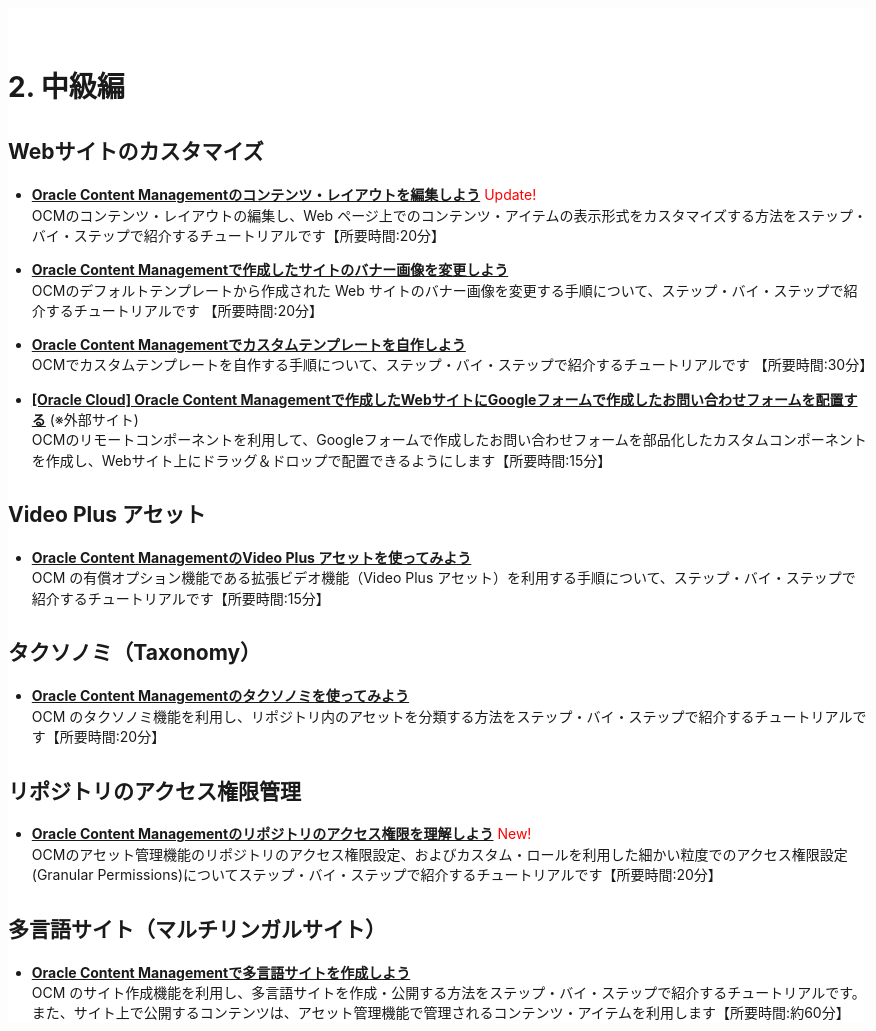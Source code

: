 
<br />

# 2. 中級編

## Webサイトのカスタマイズ

+ **[Oracle Content Managementのコンテンツ・レイアウトを編集しよう](/ocitutorials/content-management/71_customize_contentlayout/)**  <span style="color: red;">Update!</span>  
    OCMのコンテンツ・レイアウトの編集し、Web ページ上でのコンテンツ・アイテムの表示形式をカスタマイズする方法をステップ・バイ・ステップで紹介するチュートリアルです【所要時間:20分】


+ **[Oracle Content Managementで作成したサイトのバナー画像を変更しよう](/ocitutorials/content-management/72_change_banner/)**  
    OCMのデフォルトテンプレートから作成された Web サイトのバナー画像を変更する手順について、ステップ・バイ・ステップで紹介するチュートリアルです 【所要時間:20分】


+ **[Oracle Content Managementでカスタムテンプレートを自作しよう ](/ocitutorials/content-management/78_create_custom_template/)**  
    OCMでカスタムテンプレートを自作する手順について、ステップ・バイ・ステップで紹介するチュートリアルです 【所要時間:30分】


+ **[[Oracle Cloud] Oracle Content Managementで作成したWebサイトにGoogleフォームで作成したお問い合わせフォームを配置する](https://qiita.com/nakasato310/items/b3b45402eb6371c844a7)** (※外部サイト)  
    OCMのリモートコンポーネントを利用して、Googleフォームで作成したお問い合わせフォームを部品化したカスタムコンポーネントを作成し、Webサイト上にドラッグ＆ドロップで配置できるようにします【所要時間:15分】


## Video Plus アセット

+ **[Oracle Content ManagementのVideo Plus アセットを使ってみよう](/ocitutorials/content-management/73_videoplus/)**  
    OCM の有償オプション機能である拡張ビデオ機能（Video Plus アセット）を利用する手順について、ステップ・バイ・ステップで紹介するチュートリアルです【所要時間:15分】


## タクソノミ（Taxonomy）

+ **[Oracle Content Managementのタクソノミを使ってみよう](/ocitutorials/content-management/75_taxonomy/)**  
    OCM のタクソノミ機能を利用し、リポジトリ内のアセットを分類する方法をステップ・バイ・ステップで紹介するチュートリアルです【所要時間:20分】


## リポジトリのアクセス権限管理

+ **[Oracle Content Managementのリポジトリのアクセス権限を理解しよう](/ocitutorials/content-management/43_repository_permission/)**  <span style="color: red;">New!</span>  
    OCMのアセット管理機能のリポジトリのアクセス権限設定、およびカスタム・ロールを利用した細かい粒度でのアクセス権限設定(Granular Permissions)についてステップ・バイ・ステップで紹介するチュートリアルです【所要時間:20分】


## 多言語サイト（マルチリンガルサイト）

+ **[Oracle Content Managementで多言語サイトを作成しよう](/ocitutorials/content-management/74_create_multilingual/)**  
    OCM のサイト作成機能を利用し、多言語サイトを作成・公開する方法をステップ・バイ・ステップで紹介するチュートリアルです。また、サイト上で公開するコンテンツは、アセット管理機能で管理されるコンテンツ・アイテムを利用します【所要時間:約60分】
